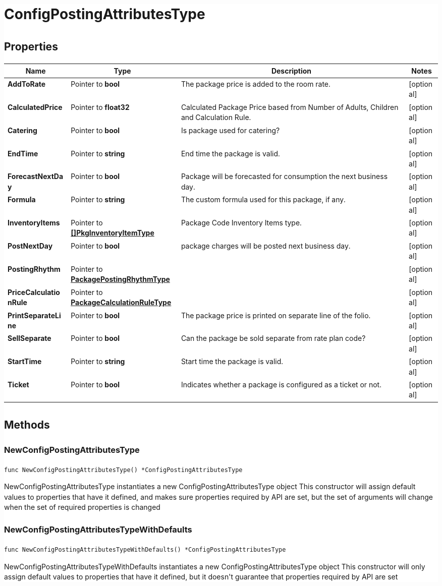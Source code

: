 # ConfigPostingAttributesType

## Properties

Name | Type | Description | Notes
------------ | ------------- | ------------- | -------------
**AddToRate** | Pointer to **bool** | The package price is added to the room rate. | [optional] 
**CalculatedPrice** | Pointer to **float32** | Calculated Package Price based from Number of Adults, Children and Calculation Rule. | [optional] 
**Catering** | Pointer to **bool** | Is package used for catering? | [optional] 
**EndTime** | Pointer to **string** | End time the package is valid. | [optional] 
**ForecastNextDay** | Pointer to **bool** | Package will be forecasted for consumption the next business day. | [optional] 
**Formula** | Pointer to **string** | The custom formula used for this package, if any. | [optional] 
**InventoryItems** | Pointer to [**[]PkgInventoryItemType**](PkgInventoryItemType.md) | Package Code Inventory Items type. | [optional] 
**PostNextDay** | Pointer to **bool** | package charges will be posted next business day. | [optional] 
**PostingRhythm** | Pointer to [**PackagePostingRhythmType**](PackagePostingRhythmType.md) |  | [optional] 
**PriceCalculationRule** | Pointer to [**PackageCalculationRuleType**](PackageCalculationRuleType.md) |  | [optional] 
**PrintSeparateLine** | Pointer to **bool** | The package price is printed on separate line of the folio. | [optional] 
**SellSeparate** | Pointer to **bool** | Can the package be sold separate from rate plan code? | [optional] 
**StartTime** | Pointer to **string** | Start time the package is valid. | [optional] 
**Ticket** | Pointer to **bool** | Indicates whether a package is configured as a ticket or not. | [optional] 

## Methods

### NewConfigPostingAttributesType

`func NewConfigPostingAttributesType() *ConfigPostingAttributesType`

NewConfigPostingAttributesType instantiates a new ConfigPostingAttributesType object
This constructor will assign default values to properties that have it defined,
and makes sure properties required by API are set, but the set of arguments
will change when the set of required properties is changed

### NewConfigPostingAttributesTypeWithDefaults

`func NewConfigPostingAttributesTypeWithDefaults() *ConfigPostingAttributesType`

NewConfigPostingAttributesTypeWithDefaults instantiates a new ConfigPostingAttributesType object
This constructor will only assign default values to properties that have it defined,
but it doesn't guarantee that properties required by API are set
